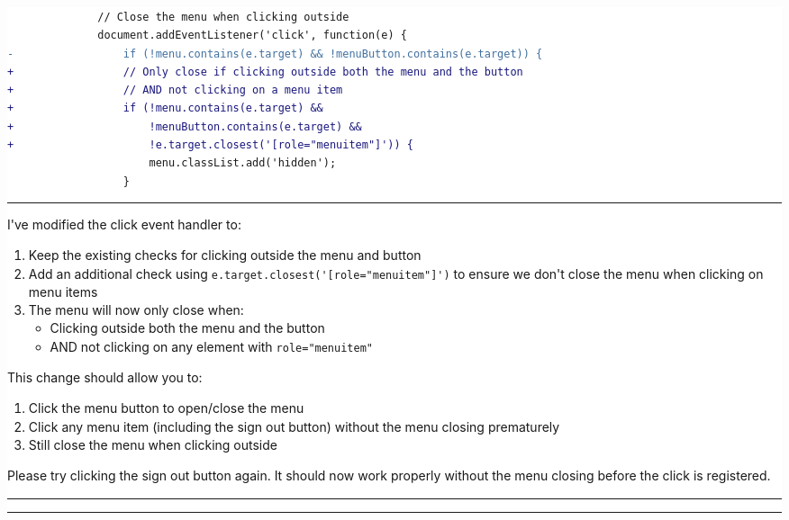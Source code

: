 ```diff
              // Close the menu when clicking outside
              document.addEventListener('click', function(e) {
-                 if (!menu.contains(e.target) && !menuButton.contains(e.target)) {
+                 // Only close if clicking outside both the menu and the button
+                 // AND not clicking on a menu item
+                 if (!menu.contains(e.target) && 
+                     !menuButton.contains(e.target) && 
+                     !e.target.closest('[role="menuitem"]')) {
                      menu.classList.add('hidden');
                  }
```

---

I've modified the click event handler to:

1. Keep the existing checks for clicking outside the menu and button
2. Add an additional check using `e.target.closest('[role="menuitem"]')` to ensure we don't close the menu when clicking on menu items
3. The menu will now only close when:
   - Clicking outside both the menu and the button
   - AND not clicking on any element with `role="menuitem"`

This change should allow you to:
1. Click the menu button to open/close the menu
2. Click any menu item (including the sign out button) without the menu closing prematurely
3. Still close the menu when clicking outside

Please try clicking the sign out button again. It should now work properly without the menu closing before the click is registered.

---



---

